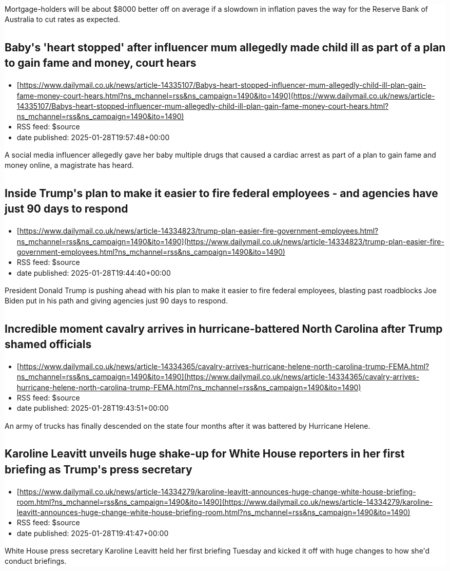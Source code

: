 Mortgage-holders will be about $8000 better off on average if a slowdown in inflation paves the way for the Reserve Bank of Australia to cut rates as expected.

## Baby's 'heart stopped' after influencer mum allegedly made child ill as part of a plan to gain fame and money, court hears
 - [https://www.dailymail.co.uk/news/article-14335107/Babys-heart-stopped-influencer-mum-allegedly-child-ill-plan-gain-fame-money-court-hears.html?ns_mchannel=rss&ns_campaign=1490&ito=1490](https://www.dailymail.co.uk/news/article-14335107/Babys-heart-stopped-influencer-mum-allegedly-child-ill-plan-gain-fame-money-court-hears.html?ns_mchannel=rss&ns_campaign=1490&ito=1490)
 - RSS feed: $source
 - date published: 2025-01-28T19:57:48+00:00

A social media influencer allegedly gave her baby multiple drugs that caused a cardiac arrest as part of a plan to gain fame and money online, a magistrate has heard.

## Inside Trump's plan to make it easier to fire federal employees - and agencies have just 90 days to respond
 - [https://www.dailymail.co.uk/news/article-14334823/trump-plan-easier-fire-government-employees.html?ns_mchannel=rss&ns_campaign=1490&ito=1490](https://www.dailymail.co.uk/news/article-14334823/trump-plan-easier-fire-government-employees.html?ns_mchannel=rss&ns_campaign=1490&ito=1490)
 - RSS feed: $source
 - date published: 2025-01-28T19:44:40+00:00

President Donald Trump is pushing ahead with his plan to make it easier to fire federal employees, blasting past roadblocks Joe Biden put in his path and giving agencies just 90 days to respond.

## Incredible moment cavalry arrives in hurricane-battered North Carolina after Trump shamed officials
 - [https://www.dailymail.co.uk/news/article-14334365/cavalry-arrives-hurricane-helene-north-carolina-trump-FEMA.html?ns_mchannel=rss&ns_campaign=1490&ito=1490](https://www.dailymail.co.uk/news/article-14334365/cavalry-arrives-hurricane-helene-north-carolina-trump-FEMA.html?ns_mchannel=rss&ns_campaign=1490&ito=1490)
 - RSS feed: $source
 - date published: 2025-01-28T19:43:51+00:00

An army of trucks has finally descended on the state four months after it was battered by Hurricane Helene.

## Karoline Leavitt unveils huge shake-up for White House reporters in her first briefing as Trump's press secretary
 - [https://www.dailymail.co.uk/news/article-14334279/karoline-leavitt-announces-huge-change-white-house-briefing-room.html?ns_mchannel=rss&ns_campaign=1490&ito=1490](https://www.dailymail.co.uk/news/article-14334279/karoline-leavitt-announces-huge-change-white-house-briefing-room.html?ns_mchannel=rss&ns_campaign=1490&ito=1490)
 - RSS feed: $source
 - date published: 2025-01-28T19:41:47+00:00

White House press secretary Karoline Leavitt held her first briefing Tuesday and kicked it off with huge changes to how she'd conduct briefings.
